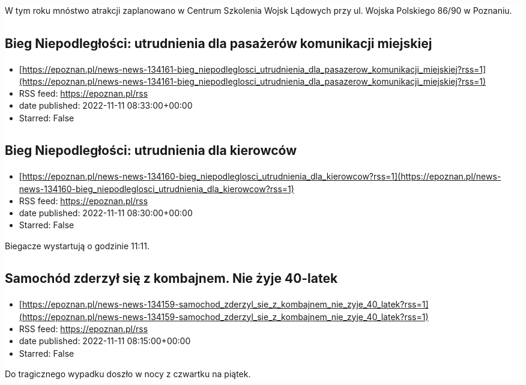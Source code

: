 W tym roku mnóstwo atrakcji zaplanowano  w Centrum Szkolenia Wojsk Lądowych przy ul. Wojska Polskiego 86/90 w Poznaniu.

## Bieg Niepodległości: utrudnienia dla pasażerów komunikacji miejskiej
 - [https://epoznan.pl/news-news-134161-bieg_niepodleglosci_utrudnienia_dla_pasazerow_komunikacji_miejskiej?rss=1](https://epoznan.pl/news-news-134161-bieg_niepodleglosci_utrudnienia_dla_pasazerow_komunikacji_miejskiej?rss=1)
 - RSS feed: https://epoznan.pl/rss
 - date published: 2022-11-11 08:33:00+00:00
 - Starred: False



## Bieg Niepodległości: utrudnienia dla kierowców
 - [https://epoznan.pl/news-news-134160-bieg_niepodleglosci_utrudnienia_dla_kierowcow?rss=1](https://epoznan.pl/news-news-134160-bieg_niepodleglosci_utrudnienia_dla_kierowcow?rss=1)
 - RSS feed: https://epoznan.pl/rss
 - date published: 2022-11-11 08:30:00+00:00
 - Starred: False

Biegacze wystartują o godzinie 11:11.

## Samochód zderzył się z kombajnem. Nie żyje 40-latek
 - [https://epoznan.pl/news-news-134159-samochod_zderzyl_sie_z_kombajnem_nie_zyje_40_latek?rss=1](https://epoznan.pl/news-news-134159-samochod_zderzyl_sie_z_kombajnem_nie_zyje_40_latek?rss=1)
 - RSS feed: https://epoznan.pl/rss
 - date published: 2022-11-11 08:15:00+00:00
 - Starred: False

Do tragicznego wypadku doszło w nocy z czwartku na piątek.

